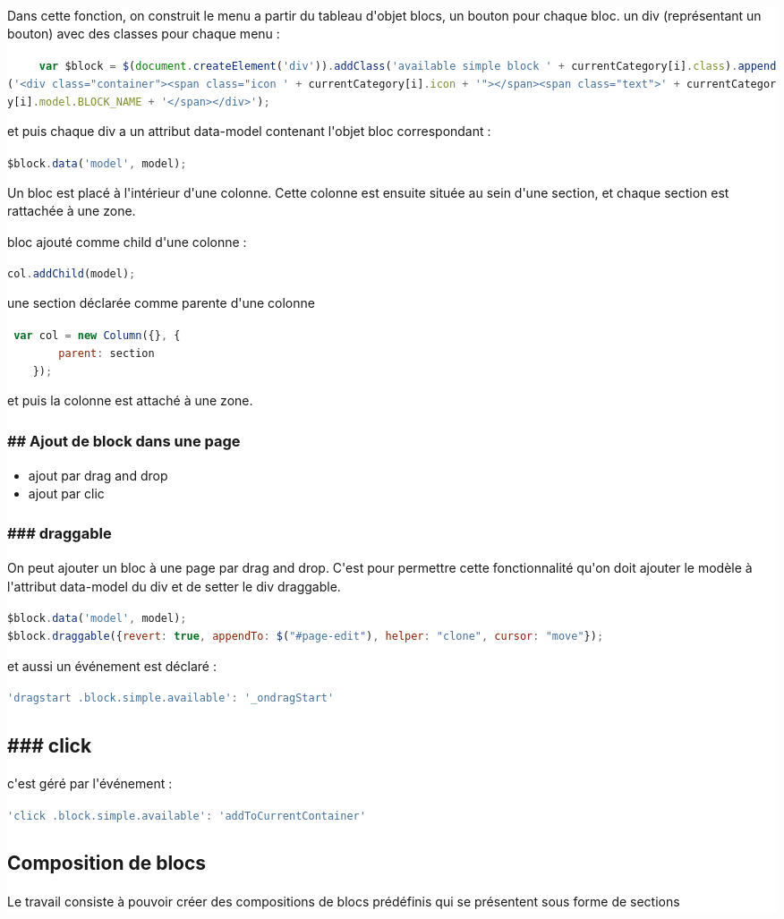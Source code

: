 Dans cette fonction, on construit le menu a partir du tableau d'objet blocs, un bouton pour chaque bloc. 
un div (représentant un bouton) avec des classes pour chaque menu : 
```js
     var $block = $(document.createElement('div')).addClass('available simple block ' + currentCategory[i].class).append('<div class="container"><span class="icon ' + currentCategory[i].icon + '"></span><span class="text">' + currentCategory[i].model.BLOCK_NAME + '</span></div>');
```

et puis chaque div a un attribut data-model contenant l'objet bloc correspondant : 

```js
$block.data('model', model);
```

Un bloc est  placé à l'intérieur d'une colonne. Cette colonne est ensuite située au sein d'une section, et chaque section est rattachée à une zone.

bloc ajouté comme child d'une colonne  :
```js
col.addChild(model);
```

une section déclarée comme parente d'une colonne 
```js 
 var col = new Column({}, {
        parent: section
    });
```

et puis la colonne est attaché à une zone. 
### ## Ajout de block dans une page

- ajout par  drag and drop 
- ajout par clic 
### ### draggable

On peut ajouter un bloc à une page par drag and drop. C'est pour permettre cette fonctionnalité qu'on doit ajouter le modèle à l'attribut data-model du div et de setter le div draggable. 

```js
$block.data('model', model);
$block.draggable({revert: true, appendTo: $("#page-edit"), helper: "clone", cursor: "move"});
```

et aussi un événement est déclaré : 
```js
'dragstart .block.simple.available': '_ondragStart'
```
## ### click

c'est géré par l'événement : 
```js
'click .block.simple.available': 'addToCurrentContainer'
```
## Composition de blocs
Le travail consiste à pouvoir créer des compositions de blocs prédéfinis qui se présentent sous forme de sections
